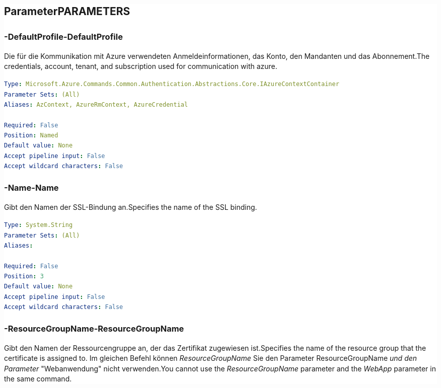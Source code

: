 ## <span data-ttu-id="e0730-119">Parameter</span><span class="sxs-lookup"><span data-stu-id="e0730-119">PARAMETERS</span></span>

### <span data-ttu-id="e0730-120">-DefaultProfile</span><span class="sxs-lookup"><span data-stu-id="e0730-120">-DefaultProfile</span></span>
<span data-ttu-id="e0730-121">Die für die Kommunikation mit Azure verwendeten Anmeldeinformationen, das Konto, den Mandanten und das Abonnement.</span><span class="sxs-lookup"><span data-stu-id="e0730-121">The credentials, account, tenant, and subscription used for communication with azure.</span></span>

```yaml
Type: Microsoft.Azure.Commands.Common.Authentication.Abstractions.Core.IAzureContextContainer
Parameter Sets: (All)
Aliases: AzContext, AzureRmContext, AzureCredential

Required: False
Position: Named
Default value: None
Accept pipeline input: False
Accept wildcard characters: False
```

### <span data-ttu-id="e0730-122">-Name</span><span class="sxs-lookup"><span data-stu-id="e0730-122">-Name</span></span>
<span data-ttu-id="e0730-123">Gibt den Namen der SSL-Bindung an.</span><span class="sxs-lookup"><span data-stu-id="e0730-123">Specifies the name of the SSL binding.</span></span>

```yaml
Type: System.String
Parameter Sets: (All)
Aliases:

Required: False
Position: 3
Default value: None
Accept pipeline input: False
Accept wildcard characters: False
```

### <span data-ttu-id="e0730-124">-ResourceGroupName</span><span class="sxs-lookup"><span data-stu-id="e0730-124">-ResourceGroupName</span></span>
<span data-ttu-id="e0730-125">Gibt den Namen der Ressourcengruppe an, der das Zertifikat zugewiesen ist.</span><span class="sxs-lookup"><span data-stu-id="e0730-125">Specifies the name of the resource group that the certificate is assigned to.</span></span>
<span data-ttu-id="e0730-126">Im gleichen Befehl können *ResourceGroupName* Sie den Parameter ResourceGroupName *und den Parameter* "Webanwendung" nicht verwenden.</span><span class="sxs-lookup"><span data-stu-id="e0730-126">You cannot use the *ResourceGroupName* parameter and the *WebApp* parameter in the same command.</span></span>
